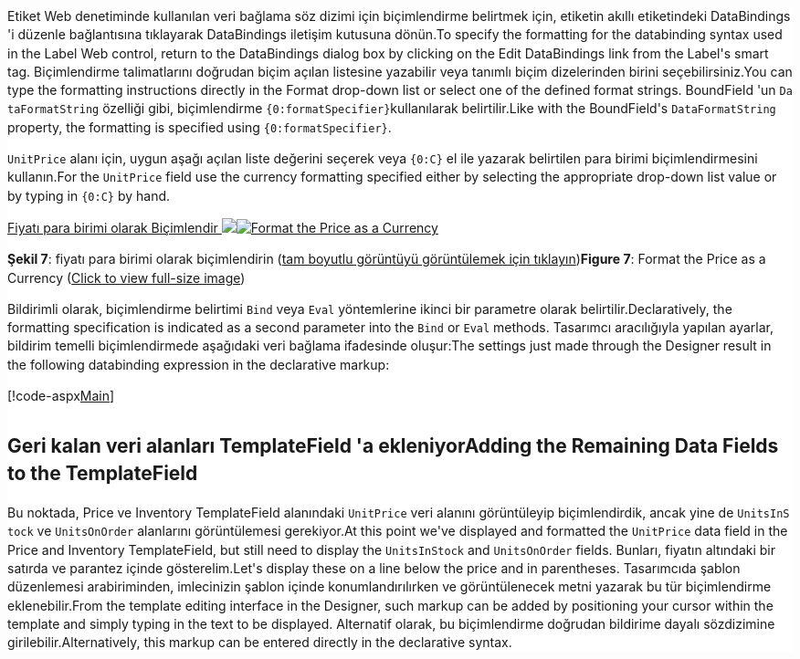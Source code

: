 <span data-ttu-id="a4445-167">Etiket Web denetiminde kullanılan veri bağlama söz dizimi için biçimlendirme belirtmek için, etiketin akıllı etiketindeki DataBindings 'i düzenle bağlantısına tıklayarak DataBindings iletişim kutusuna dönün.</span><span class="sxs-lookup"><span data-stu-id="a4445-167">To specify the formatting for the databinding syntax used in the Label Web control, return to the DataBindings dialog box by clicking on the Edit DataBindings link from the Label's smart tag.</span></span> <span data-ttu-id="a4445-168">Biçimlendirme talimatlarını doğrudan biçim açılan listesine yazabilir veya tanımlı biçim dizelerinden birini seçebilirsiniz.</span><span class="sxs-lookup"><span data-stu-id="a4445-168">You can type the formatting instructions directly in the Format drop-down list or select one of the defined format strings.</span></span> <span data-ttu-id="a4445-169">BoundField 'un `DataFormatString` özelliği gibi, biçimlendirme `{0:formatSpecifier}`kullanılarak belirtilir.</span><span class="sxs-lookup"><span data-stu-id="a4445-169">Like with the BoundField's `DataFormatString` property, the formatting is specified using `{0:formatSpecifier}`.</span></span>

<span data-ttu-id="a4445-170">`UnitPrice` alanı için, uygun aşağı açılan liste değerini seçerek veya `{0:C}` el ile yazarak belirtilen para birimi biçimlendirmesini kullanın.</span><span class="sxs-lookup"><span data-stu-id="a4445-170">For the `UnitPrice` field use the currency formatting specified either by selecting the appropriate drop-down list value or by typing in `{0:C}` by hand.</span></span>

<span data-ttu-id="a4445-171">[Fiyatı para birimi olarak Biçimlendir ![](using-templatefields-in-the-detailsview-control-vb/_static/image20.png)](using-templatefields-in-the-detailsview-control-vb/_static/image19.png)</span><span class="sxs-lookup"><span data-stu-id="a4445-171">[![Format the Price as a Currency](using-templatefields-in-the-detailsview-control-vb/_static/image20.png)](using-templatefields-in-the-detailsview-control-vb/_static/image19.png)</span></span>

<span data-ttu-id="a4445-172">**Şekil 7**: fiyatı para birimi olarak biçimlendirin ([tam boyutlu görüntüyü görüntülemek için tıklayın](using-templatefields-in-the-detailsview-control-vb/_static/image21.png))</span><span class="sxs-lookup"><span data-stu-id="a4445-172">**Figure 7**: Format the Price as a Currency ([Click to view full-size image](using-templatefields-in-the-detailsview-control-vb/_static/image21.png))</span></span>

<span data-ttu-id="a4445-173">Bildirimli olarak, biçimlendirme belirtimi `Bind` veya `Eval` yöntemlerine ikinci bir parametre olarak belirtilir.</span><span class="sxs-lookup"><span data-stu-id="a4445-173">Declaratively, the formatting specification is indicated as a second parameter into the `Bind` or `Eval` methods.</span></span> <span data-ttu-id="a4445-174">Tasarımcı aracılığıyla yapılan ayarlar, bildirim temelli biçimlendirmede aşağıdaki veri bağlama ifadesinde oluşur:</span><span class="sxs-lookup"><span data-stu-id="a4445-174">The settings just made through the Designer result in the following databinding expression in the declarative markup:</span></span>

[!code-aspx[Main](using-templatefields-in-the-detailsview-control-vb/samples/sample2.aspx)]

## <a name="adding-the-remaining-data-fields-to-the-templatefield"></a><span data-ttu-id="a4445-175">Geri kalan veri alanları TemplateField 'a ekleniyor</span><span class="sxs-lookup"><span data-stu-id="a4445-175">Adding the Remaining Data Fields to the TemplateField</span></span>

<span data-ttu-id="a4445-176">Bu noktada, Price ve Inventory TemplateField alanındaki `UnitPrice` veri alanını görüntüleyip biçimlendirdik, ancak yine de `UnitsInStock` ve `UnitsOnOrder` alanlarını görüntülemesi gerekiyor.</span><span class="sxs-lookup"><span data-stu-id="a4445-176">At this point we've displayed and formatted the `UnitPrice` data field in the Price and Inventory TemplateField, but still need to display the `UnitsInStock` and `UnitsOnOrder` fields.</span></span> <span data-ttu-id="a4445-177">Bunları, fiyatın altındaki bir satırda ve parantez içinde gösterelim.</span><span class="sxs-lookup"><span data-stu-id="a4445-177">Let's display these on a line below the price and in parentheses.</span></span> <span data-ttu-id="a4445-178">Tasarımcıda şablon düzenlemesi arabiriminden, imlecinizin şablon içinde konumlandırılırken ve görüntülenecek metni yazarak bu tür biçimlendirme eklenebilir.</span><span class="sxs-lookup"><span data-stu-id="a4445-178">From the template editing interface in the Designer, such markup can be added by positioning your cursor within the template and simply typing in the text to be displayed.</span></span> <span data-ttu-id="a4445-179">Alternatif olarak, bu biçimlendirme doğrudan bildirime dayalı sözdizimine girilebilir.</span><span class="sxs-lookup"><span data-stu-id="a4445-179">Alternatively, this markup can be entered directly in the declarative syntax.</span></span>
